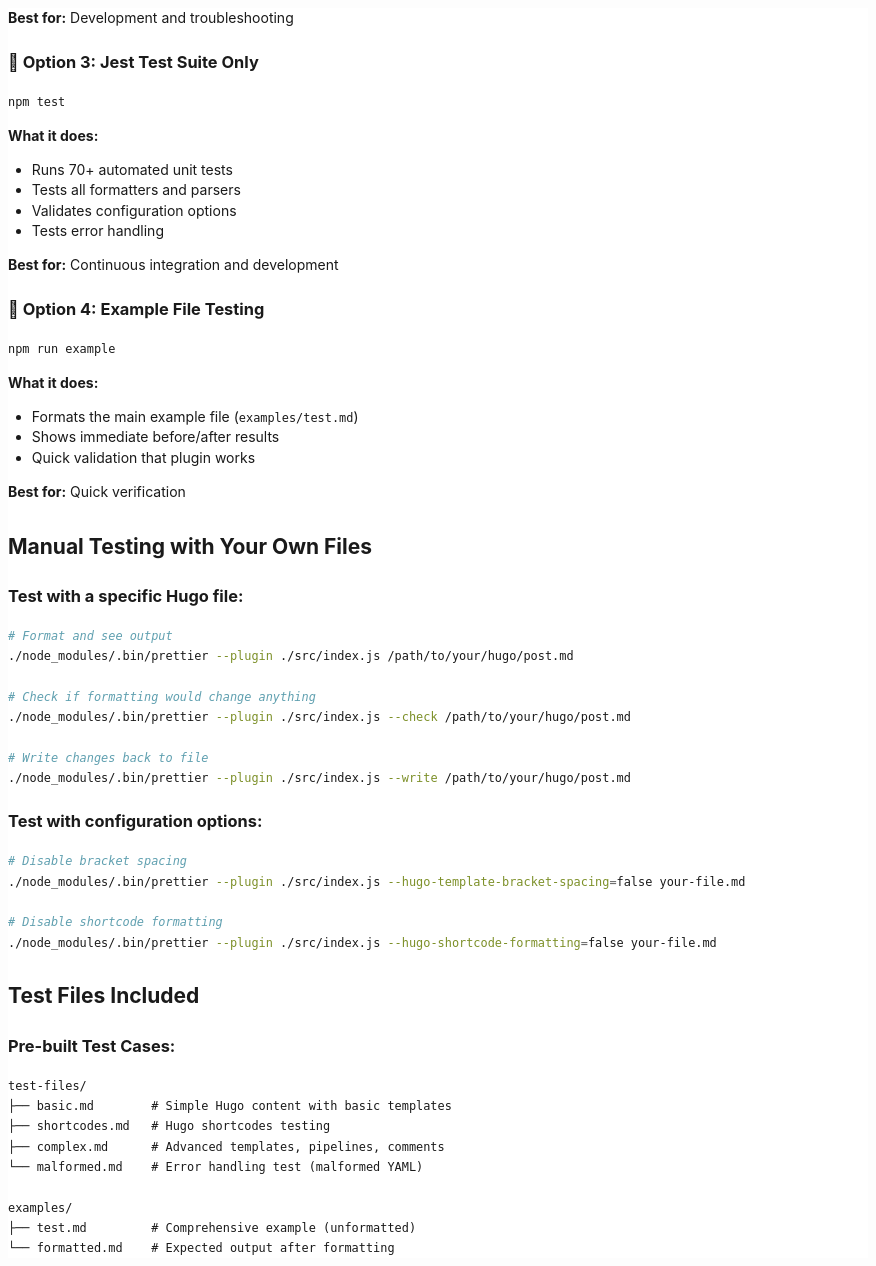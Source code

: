 **Best for:** Development and troubleshooting

### 🧪 **Option 3: Jest Test Suite Only**
```bash
npm test
```
**What it does:**
- Runs 70+ automated unit tests
- Tests all formatters and parsers
- Validates configuration options
- Tests error handling

**Best for:** Continuous integration and development

### 📝 **Option 4: Example File Testing**
```bash
npm run example
```
**What it does:**
- Formats the main example file (`examples/test.md`)
- Shows immediate before/after results
- Quick validation that plugin works

**Best for:** Quick verification

## Manual Testing with Your Own Files

### **Test with a specific Hugo file:**
```bash
# Format and see output
./node_modules/.bin/prettier --plugin ./src/index.js /path/to/your/hugo/post.md

# Check if formatting would change anything
./node_modules/.bin/prettier --plugin ./src/index.js --check /path/to/your/hugo/post.md

# Write changes back to file
./node_modules/.bin/prettier --plugin ./src/index.js --write /path/to/your/hugo/post.md
```

### **Test with configuration options:**
```bash
# Disable bracket spacing
./node_modules/.bin/prettier --plugin ./src/index.js --hugo-template-bracket-spacing=false your-file.md

# Disable shortcode formatting
./node_modules/.bin/prettier --plugin ./src/index.js --hugo-shortcode-formatting=false your-file.md
```

## Test Files Included

### **Pre-built Test Cases:**
```
test-files/
├── basic.md        # Simple Hugo content with basic templates
├── shortcodes.md   # Hugo shortcodes testing
├── complex.md      # Advanced templates, pipelines, comments
└── malformed.md    # Error handling test (malformed YAML)

examples/
├── test.md         # Comprehensive example (unformatted)
└── formatted.md    # Expected output after formatting
```

